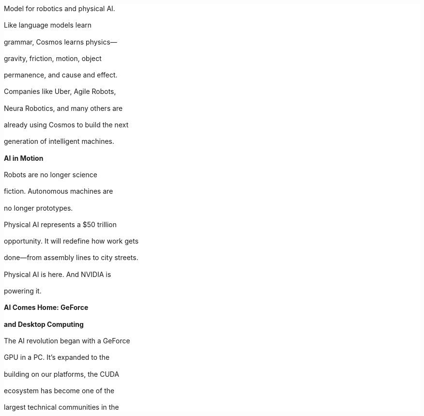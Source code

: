 
Model for robotics and physical AI.


Like language models learn


grammar, Cosmos learns physics—


gravity, friction, motion, object

permanence, and cause and effect.


Companies like Uber, Agile Robots,


Neura Robotics, and many others are


already using Cosmos to build the next


generation of intelligent machines.


**AI in Motion**


Robots are no longer science

fiction. Autonomous machines are


no longer prototypes.


Physical AI represents a $50 trillion


opportunity. It will redefine how work gets


done—from assembly lines to city streets.


Physical AI is here. And NVIDIA is


powering it.


**AI Comes Home: GeForce**

**and Desktop Computing**


The AI revolution began with a GeForce


GPU in a PC. It’s expanded to the



building on our platforms, the CUDA


ecosystem has become one of the


largest technical communities in the
